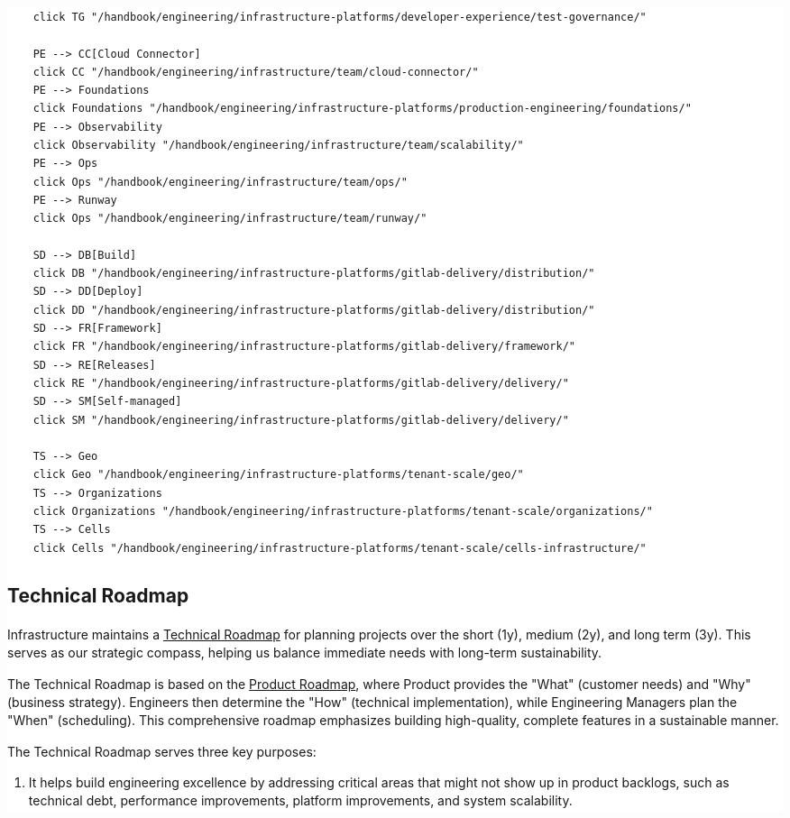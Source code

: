```mermaid
    click TG "/handbook/engineering/infrastructure-platforms/developer-experience/test-governance/"

    PE --> CC[Cloud Connector]
    click CC "/handbook/engineering/infrastructure/team/cloud-connector/"
    PE --> Foundations
    click Foundations "/handbook/engineering/infrastructure-platforms/production-engineering/foundations/"
    PE --> Observability
    click Observability "/handbook/engineering/infrastructure/team/scalability/"
    PE --> Ops
    click Ops "/handbook/engineering/infrastructure/team/ops/"
    PE --> Runway
    click Ops "/handbook/engineering/infrastructure/team/runway/"

    SD --> DB[Build]
    click DB "/handbook/engineering/infrastructure-platforms/gitlab-delivery/distribution/"
    SD --> DD[Deploy]
    click DD "/handbook/engineering/infrastructure-platforms/gitlab-delivery/distribution/"
    SD --> FR[Framework]
    click FR "/handbook/engineering/infrastructure-platforms/gitlab-delivery/framework/"
    SD --> RE[Releases]
    click RE "/handbook/engineering/infrastructure-platforms/gitlab-delivery/delivery/"
    SD --> SM[Self-managed]
    click SM "/handbook/engineering/infrastructure-platforms/gitlab-delivery/delivery/"

    TS --> Geo
    click Geo "/handbook/engineering/infrastructure-platforms/tenant-scale/geo/"
    TS --> Organizations
    click Organizations "/handbook/engineering/infrastructure-platforms/tenant-scale/organizations/"
    TS --> Cells
    click Cells "/handbook/engineering/infrastructure-platforms/tenant-scale/cells-infrastructure/"
```

## Technical Roadmap

Infrastructure maintains a [Technical Roadmap](/handbook/engineering/#technical-roadmaps)
for planning projects over the short (1y), medium (2y), and long term (3y).
This serves as our strategic compass,
helping us balance immediate needs with long-term sustainability.

The Technical Roadmap is based on the [Product Roadmap](https://about.gitlab.com/direction/),
where Product provides the "What" (customer needs) and "Why" (business strategy).
Engineers then determine the "How" (technical implementation),
while Engineering Managers plan the "When" (scheduling).
This comprehensive roadmap emphasizes building high-quality,
complete features in a sustainable manner.

The Technical Roadmap serves three key purposes:

1. It helps build engineering excellence by addressing critical areas that might not show up in product backlogs,
   such as technical debt, performance improvements, platform improvements, and system scalability.
